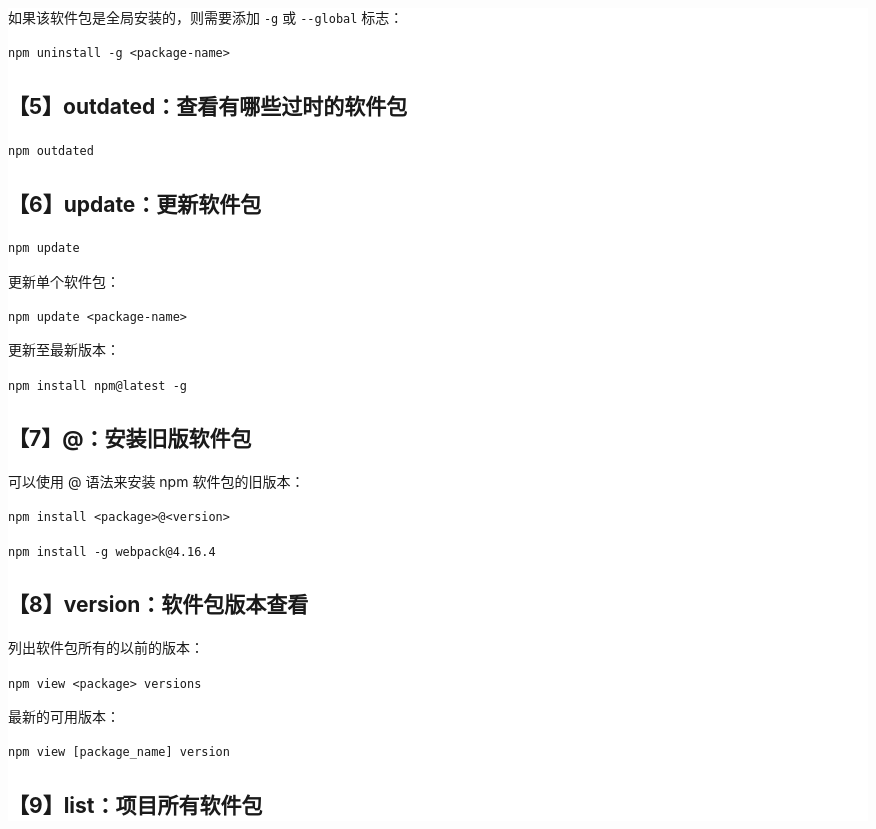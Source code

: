 如果该软件包是全局安装的，则需要添加 `-g` 或 `--global` 标志：

```
npm uninstall -g <package-name>
```

## 【5】outdated：查看有哪些过时的软件包

```
npm outdated
```

## 【6】update：更新软件包

```
npm update
```

更新单个软件包：

```
npm update <package-name>
```

更新至最新版本：

```
npm install npm@latest -g
```

## 【7】@：安装旧版软件包

可以使用 @ 语法来安装 npm 软件包的旧版本：

```
npm install <package>@<version>
```

```
npm install -g webpack@4.16.4
```

## 【8】version：软件包版本查看

列出软件包所有的以前的版本：

```
npm view <package> versions
```

最新的可用版本：

```
npm view [package_name] version
```

## 【9】list：项目所有软件包
